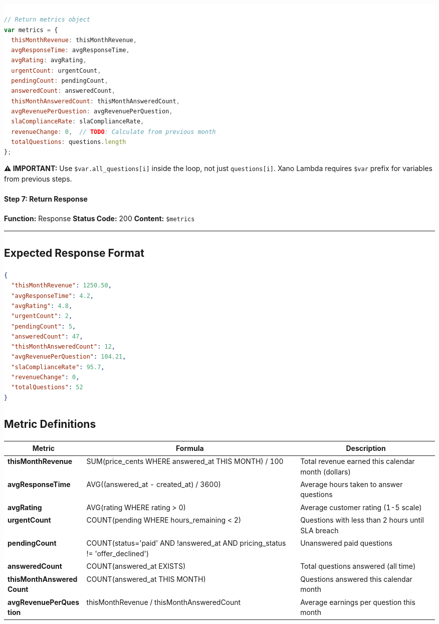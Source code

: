 ```javascript

// Return metrics object
var metrics = {
  thisMonthRevenue: thisMonthRevenue,
  avgResponseTime: avgResponseTime,
  avgRating: avgRating,
  urgentCount: urgentCount,
  pendingCount: pendingCount,
  answeredCount: answeredCount,
  thisMonthAnsweredCount: thisMonthAnsweredCount,
  avgRevenuePerQuestion: avgRevenuePerQuestion,
  slaComplianceRate: slaComplianceRate,
  revenueChange: 0,  // TODO: Calculate from previous month
  totalQuestions: questions.length
};
```

**⚠️ IMPORTANT:** Use `$var.all_questions[i]` inside the loop, not just `questions[i]`. Xano Lambda requires `$var` prefix for variables from previous steps.

#### Step 7: Return Response
**Function:** Response
**Status Code:** 200
**Content:** `$metrics`

---

## Expected Response Format

```json
{
  "thisMonthRevenue": 1250.50,
  "avgResponseTime": 4.2,
  "avgRating": 4.8,
  "urgentCount": 2,
  "pendingCount": 5,
  "answeredCount": 47,
  "thisMonthAnsweredCount": 12,
  "avgRevenuePerQuestion": 104.21,
  "slaComplianceRate": 95.7,
  "revenueChange": 0,
  "totalQuestions": 52
}
```

## Metric Definitions

| Metric | Formula | Description |
|--------|---------|-------------|
| **thisMonthRevenue** | SUM(price_cents WHERE answered_at THIS MONTH) / 100 | Total revenue earned this calendar month (dollars) |
| **avgResponseTime** | AVG((answered_at - created_at) / 3600) | Average hours taken to answer questions |
| **avgRating** | AVG(rating WHERE rating > 0) | Average customer rating (1-5 scale) |
| **urgentCount** | COUNT(pending WHERE hours_remaining < 2) | Questions with less than 2 hours until SLA breach |
| **pendingCount** | COUNT(status='paid' AND !answered_at AND pricing_status != 'offer_declined') | Unanswered paid questions |
| **answeredCount** | COUNT(answered_at EXISTS) | Total questions answered (all time) |
| **thisMonthAnsweredCount** | COUNT(answered_at THIS MONTH) | Questions answered this calendar month |
| **avgRevenuePerQuestion** | thisMonthRevenue / thisMonthAnsweredCount | Average earnings per question this month |